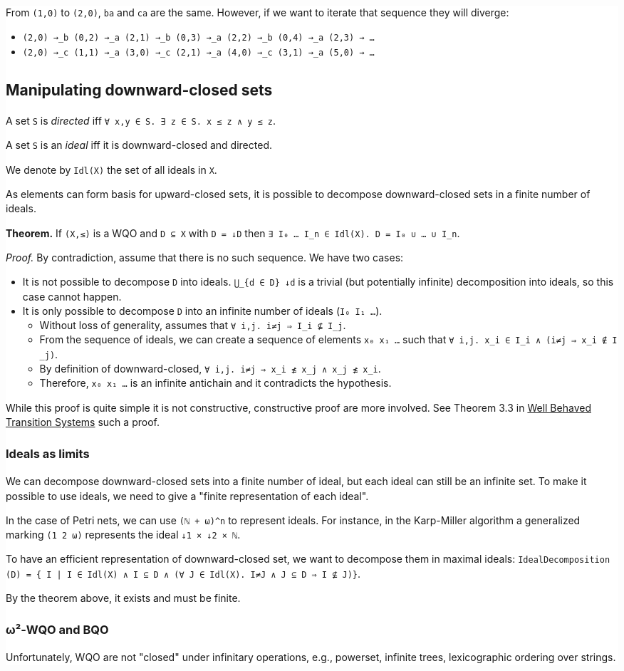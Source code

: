 From `(1,0)` to `(2,0)`, `ba` and `ca` are the same.
However, if we want to iterate that sequence they will diverge:
* `(2,0) →_b (0,2) →_a (2,1) →_b (0,3) →_a (2,2) →_b (0,4) →_a (2,3) → …`
* `(2,0) →_c (1,1) →_a (3,0) →_c (2,1) →_a (4,0) →_c (3,1) →_a (5,0) → …`


## Manipulating downward-closed sets

A set `S` is _directed_ iff `∀ x,y ∈ S. ∃ z ∈ S. x ≤ z ∧ y ≤ z`.

A set `S` is an _ideal_ iff it is downward-closed and directed.

We denote by `Idl(X)` the set of all ideals in `X`.

As elements can form basis for upward-closed sets, it is possible to decompose downward-closed sets in a finite number of ideals.

__Theorem.__
If `(X,≤)` is a WQO and `D ⊆ X` with `D = ↓D` then `∃ I₀ … I_n ∈ Idl(X). D = I₀ ∪ … ∪ I_n`.

_Proof._
By contradiction, assume that there is no such sequence.
We have two cases:
* It is not possible to decompose `D` into ideals.
  `⋃_{d ∈ D} ↓d` is a trivial (but potentially infinite) decomposition into ideals, so this case cannot happen.
* It is only possible to decompose `D` into an infinite number of ideals (`I₀ I₁ …`).
  - Without loss of generality, assumes that `∀ i,j. i≠j ⇒ I_i ⊈ I_j`.
  - From the sequence of ideals, we can create a sequence of elements `x₀ x₁ …` such that `∀ i,j. x_i ∈ I_i ∧ (i≠j ⇒ x_i ∉ I_j)`.
  - By definition of downward-closed, `∀ i,j. i≠j ⇒ x_i ≰ x_j ∧ x_j ≰ x_i`.
  - Therefore, `x₀ x₁ …` is an infinite antichain and it contradicts the hypothesis.

While this proof is quite simple it is not constructive, constructive proof are more involved.
See Theorem 3.3 in [Well Behaved Transition Systems](https://arxiv.org/pdf/1608.02636.pdf) such a proof.


### Ideals as limits

We can decompose downward-closed sets into a finite number of ideal, but each ideal can still be an infinite set.
To make it possible to use ideals, we need to give a "finite representation of each ideal".

In the case of Petri nets, we can use `(ℕ + ω)^n` to represent ideals.
For instance, in the Karp-Miller algorithm a generalized marking `(1 2 ω)` represents the ideal `↓1 × ↓2 × ℕ`.

To have an efficient representation of downward-closed set, we want to decompose them in maximal ideals: `IdealDecomposition(D) = { I | I ∈ Idl(X) ∧ I ⊆ D ∧ (∀ J ∈ Idl(X). I≠J ∧ J ⊆ D ⇒ I ⊈ J)}`.

By the theorem above, it exists and must be finite.


### ω²-WQO and BQO

Unfortunately, WQO are not "closed" under infinitary operations, e.g., powerset, infinite trees, lexicographic ordering over strings.
